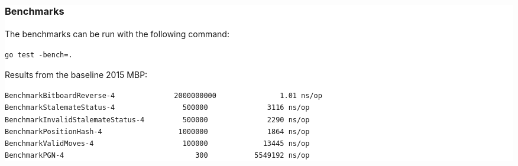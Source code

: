### Benchmarks

The benchmarks can be run with the following command:

```
go test -bench=.
```

Results from the baseline 2015 MBP:

```
BenchmarkBitboardReverse-4              2000000000               1.01 ns/op
BenchmarkStalemateStatus-4                500000              3116 ns/op
BenchmarkInvalidStalemateStatus-4         500000              2290 ns/op
BenchmarkPositionHash-4                  1000000              1864 ns/op
BenchmarkValidMoves-4                     100000             13445 ns/op
BenchmarkPGN-4                               300           5549192 ns/op
```
